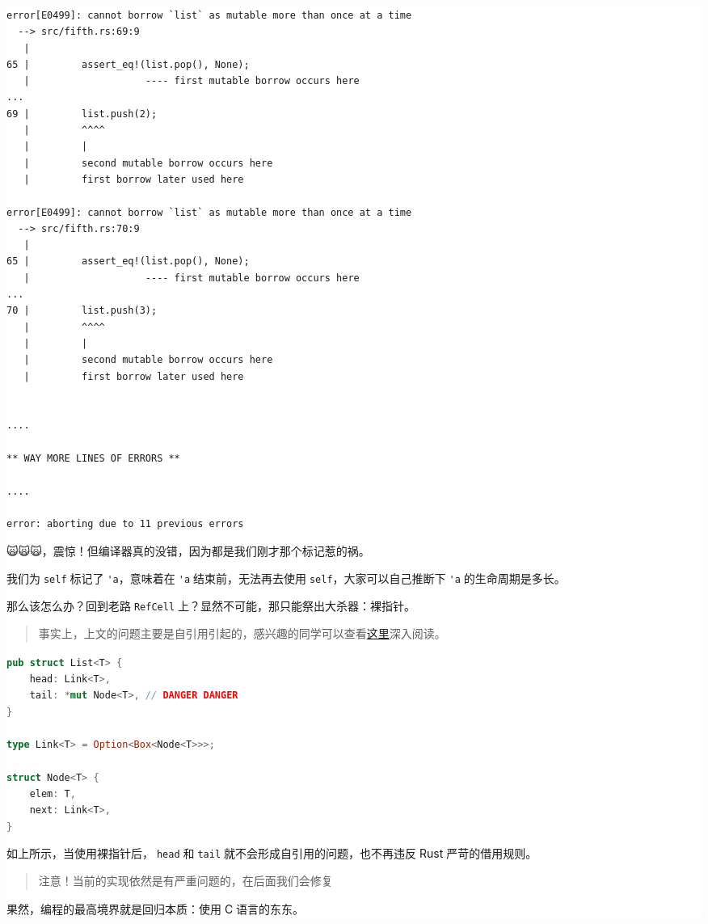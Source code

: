 ```shell
error[E0499]: cannot borrow `list` as mutable more than once at a time
  --> src/fifth.rs:69:9
   |
65 |         assert_eq!(list.pop(), None);
   |                    ---- first mutable borrow occurs here
...
69 |         list.push(2);
   |         ^^^^
   |         |
   |         second mutable borrow occurs here
   |         first borrow later used here

error[E0499]: cannot borrow `list` as mutable more than once at a time
  --> src/fifth.rs:70:9
   |
65 |         assert_eq!(list.pop(), None);
   |                    ---- first mutable borrow occurs here
...
70 |         list.push(3);
   |         ^^^^
   |         |
   |         second mutable borrow occurs here
   |         first borrow later used here


....

** WAY MORE LINES OF ERRORS **

....

error: aborting due to 11 previous errors
```

🙀🙀🙀，震惊！但编译器真的没错，因为都是我们刚才那个标记惹的祸。

我们为 `self` 标记了 `'a`，意味着在 `'a` 结束前，无法再去使用 `self`，大家可以自己推断下 `'a` 的生命周期是多长。

那么该怎么办？回到老路 `RefCell` 上？显然不可能，那只能祭出大杀器：裸指针。

> 事实上，上文的问题主要是自引用引起的，感兴趣的同学可以查看[这里](https://course.rs/advance/circle-self-ref/intro.html)深入阅读。

```rust
pub struct List<T> {
    head: Link<T>,
    tail: *mut Node<T>, // DANGER DANGER
}

type Link<T> = Option<Box<Node<T>>>;

struct Node<T> {
    elem: T,
    next: Link<T>,
}
```

如上所示，当使用裸指针后， `head` 和 `tail` 就不会形成自引用的问题，也不再违反 Rust 严苛的借用规则。

> 注意！当前的实现依然是有严重问题的，在后面我们会修复

果然，编程的最高境界就是回归本质：使用 C 语言的东东。